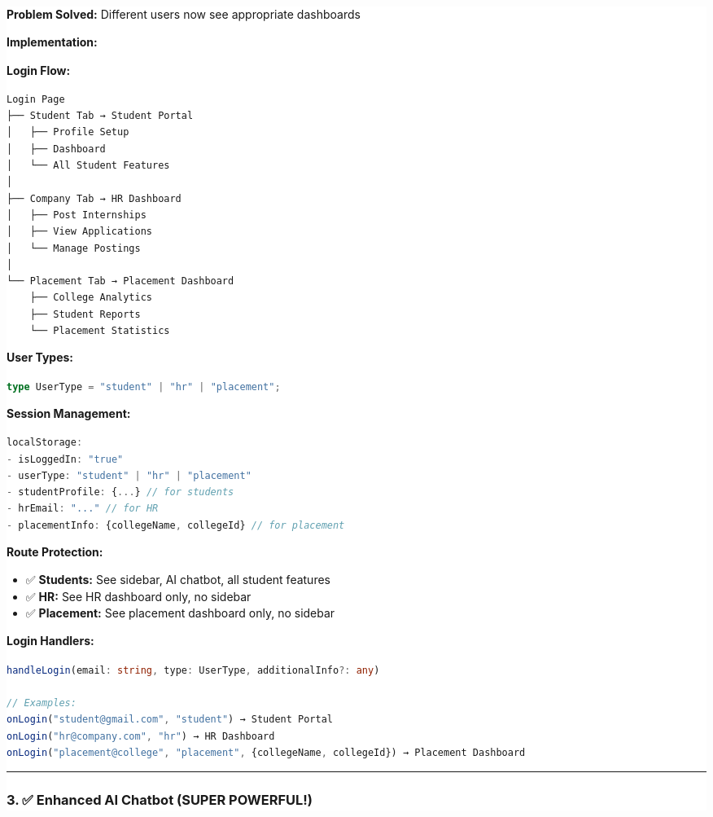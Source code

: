 **Problem Solved:** Different users now see appropriate dashboards

**Implementation:**

**Login Flow:**
```
Login Page
├── Student Tab → Student Portal
│   ├── Profile Setup
│   ├── Dashboard
│   └── All Student Features
│
├── Company Tab → HR Dashboard
│   ├── Post Internships
│   ├── View Applications
│   └── Manage Postings
│
└── Placement Tab → Placement Dashboard
    ├── College Analytics
    ├── Student Reports
    └── Placement Statistics
```

**User Types:**
```typescript
type UserType = "student" | "hr" | "placement";
```

**Session Management:**
```javascript
localStorage:
- isLoggedIn: "true"
- userType: "student" | "hr" | "placement"
- studentProfile: {...} // for students
- hrEmail: "..." // for HR
- placementInfo: {collegeName, collegeId} // for placement
```

**Route Protection:**
- ✅ **Students:** See sidebar, AI chatbot, all student features
- ✅ **HR:** See HR dashboard only, no sidebar
- ✅ **Placement:** See placement dashboard only, no sidebar

**Login Handlers:**
```typescript
handleLogin(email: string, type: UserType, additionalInfo?: any)

// Examples:
onLogin("student@gmail.com", "student") → Student Portal
onLogin("hr@company.com", "hr") → HR Dashboard
onLogin("placement@college", "placement", {collegeName, collegeId}) → Placement Dashboard
```

---

### 3. ✅ **Enhanced AI Chatbot (SUPER POWERFUL!)**
